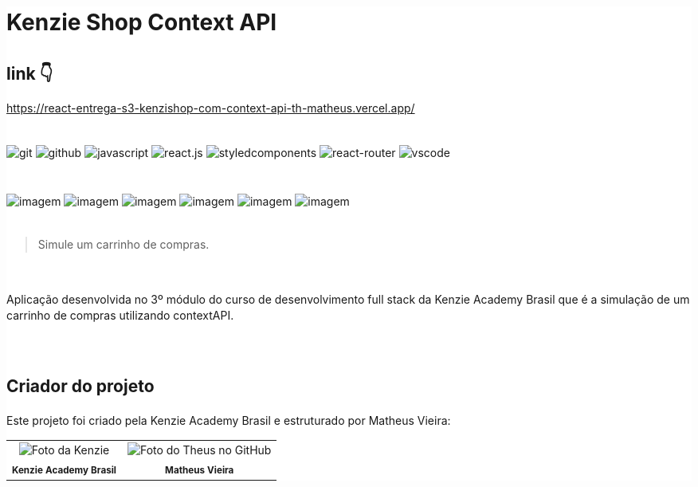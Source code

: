# Kenzie Shop Context API

## link 👇

https://react-entrega-s3-kenzishop-com-context-api-th-matheus.vercel.app/

<div style="display: inline_block"><br/>
    <img align="center" alt="git" src="https://img.shields.io/badge/GIT-E44C30?style=for-the-badge&logo=git&logoColor=white"/>
    <img align="center" alt="github" src="https://img.shields.io/badge/GitHub-100000?style=for-the-badge&logo=github&logoColor=white"/>
    <img align="center" alt="javascript" src="https://img.shields.io/badge/JavaScript-323330?style=for-the-badge&logo=javascript&logoColor=F7DF1E"/>
    <img align="center" alt="react.js" src="https://img.shields.io/badge/React-20232A?style=for-the-badge&logo=react&logoColor=61DAFB"/>
    <img align="center" alt="styledcomponents" src="https://img.shields.io/badge/styled--components-DB7093?style=for-the-badge&logo=styled-components&logoColor=white"/>
    <img align="center" alt="react-router" src="https://img.shields.io/badge/React_Router-CA4245?style=for-the-badge&logo=react-router&logoColor=white"/>
    <img align="center" alt="vscode" src="https://img.shields.io/badge/Visual_Studio_Code-0078D4?style=for-the-badge&logo=visual%20studio%20code&logoColor=white"/>
</div>
<br/>
<br/>
<div style="display: inline-block">
    <img width="46%" src="https://i.ibb.co/4Njddmx/Captura-de-tela-de-2022-07-31-20-26-08.png" alt="imagem">
    <img width="46%" src="https://i.ibb.co/3hHpTjy/Captura-de-tela-de-2022-07-31-20-26-15.png" alt="imagem">
    <img width="46%" src="https://i.ibb.co/njKjZ0m/Captura-de-tela-de-2022-07-31-20-26-20.png" alt="imagem">
    <img width="46%" src="https://i.ibb.co/MVXzkJd/Captura-de-tela-de-2022-07-31-20-26-29.png" alt="imagem">
    <img width="46%" src="https://i.ibb.co/qyGTSgd/Captura-de-tela-de-2022-07-31-20-26-44.png" alt="imagem">
    <img width="46%" src="https://i.ibb.co/QYRwjXH/Captura-de-tela-de-2022-07-31-20-26-50.png" alt="imagem">
</div>
<br/>
<br/>

> Simule um carrinho de compras.

<br/>

Aplicação desenvolvida no 3º módulo do curso de desenvolvimento full stack da Kenzie Academy Brasil que é a simulação de um carrinho de compras utilizando contextAPI.

<br/>

## Criador do projeto

Este projeto foi criado pela Kenzie Academy Brasil e estruturado por Matheus Vieira:

<table>
  <tr>
    <td align="center">
        <img src="https://media-exp1.licdn.com/dms/image/C4D0BAQGvHIKEgctzsA/company-logo_200_200/0/1635528369344?e=1667433600&v=beta&t=Hyu1eAXyy7-5hXIWzk3gCeZlexGAfiYy81kfOZdmS-c" width="100px;" alt="Foto da Kenzie"/><br>
        <sub>
          <b>Kenzie Academy Brasil</b>
        </sub>
    </td>
    <td align="center">
        <img src="https://avatars.githubusercontent.com/u/109465340?v=4" width="100px;" alt="Foto do Theus no GitHub"/><br>
        <sub>
          <b>Matheus Vieira</b>
        </sub>
    </td>
    